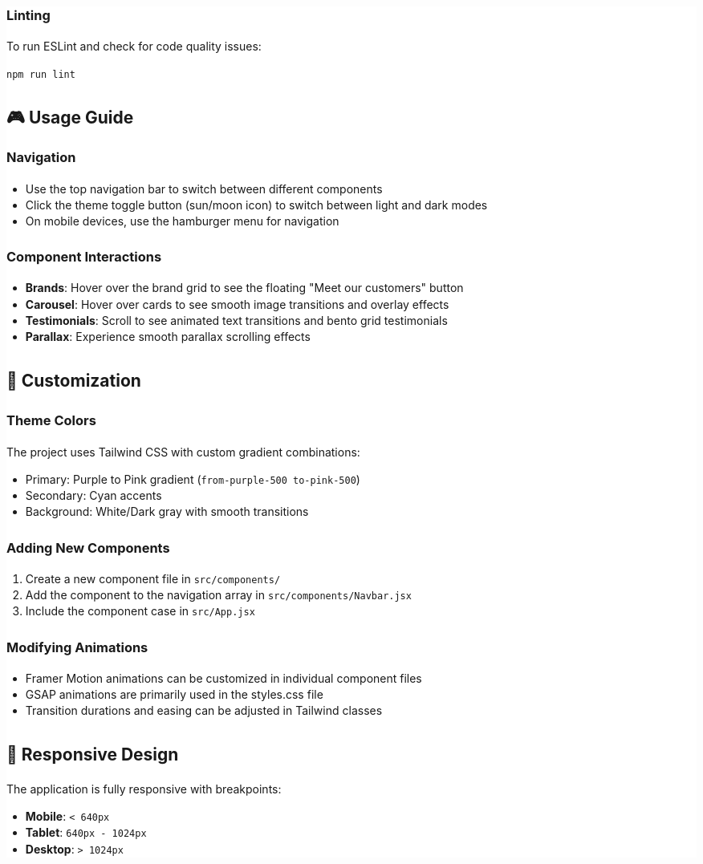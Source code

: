 ### Linting

To run ESLint and check for code quality issues:

```bash
npm run lint
```

## 🎮 Usage Guide

### Navigation

- Use the top navigation bar to switch between different components
- Click the theme toggle button (sun/moon icon) to switch between light and dark modes
- On mobile devices, use the hamburger menu for navigation

### Component Interactions

- **Brands**: Hover over the brand grid to see the floating "Meet our customers" button
- **Carousel**: Hover over cards to see smooth image transitions and overlay effects
- **Testimonials**: Scroll to see animated text transitions and bento grid testimonials
- **Parallax**: Experience smooth parallax scrolling effects

## 🎨 Customization

### Theme Colors

The project uses Tailwind CSS with custom gradient combinations:

- Primary: Purple to Pink gradient (`from-purple-500 to-pink-500`)
- Secondary: Cyan accents
- Background: White/Dark gray with smooth transitions

### Adding New Components

1. Create a new component file in `src/components/`
2. Add the component to the navigation array in `src/components/Navbar.jsx`
3. Include the component case in `src/App.jsx`

### Modifying Animations

- Framer Motion animations can be customized in individual component files
- GSAP animations are primarily used in the styles.css file
- Transition durations and easing can be adjusted in Tailwind classes

## 📱 Responsive Design

The application is fully responsive with breakpoints:

- **Mobile**: `< 640px`
- **Tablet**: `640px - 1024px`
- **Desktop**: `> 1024px`
